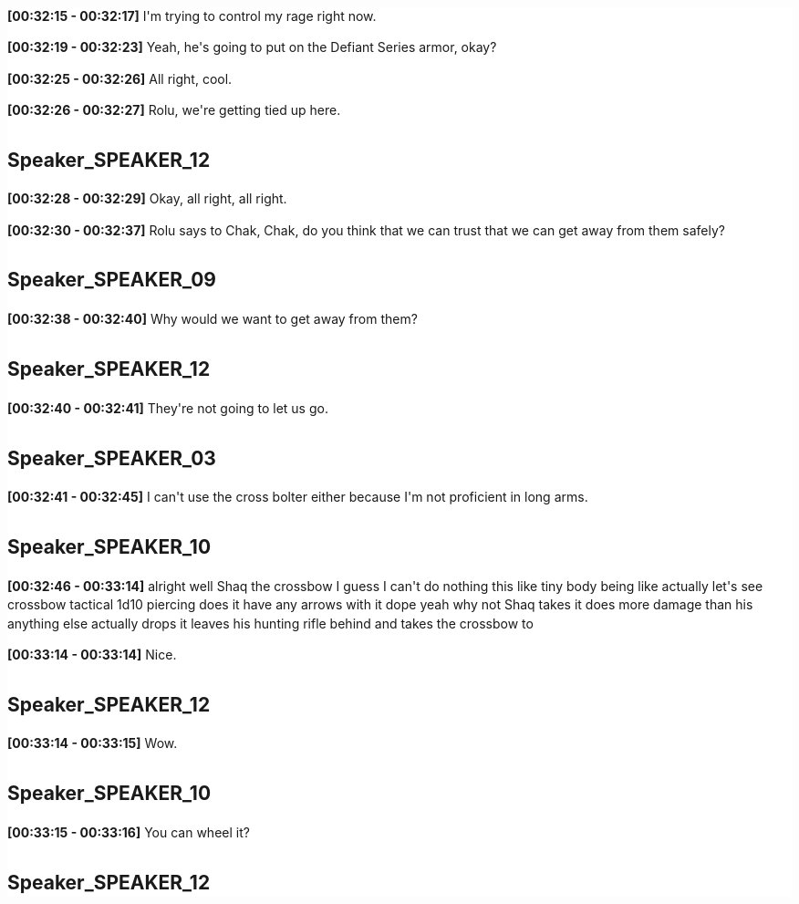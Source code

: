 **[00:32:15 - 00:32:17]** I'm trying to control my rage right now.

**[00:32:19 - 00:32:23]** Yeah, he's going to put on the Defiant Series armor, okay?

**[00:32:25 - 00:32:26]** All right, cool.

**[00:32:26 - 00:32:27]** Rolu, we're getting tied up here.


## Speaker_SPEAKER_12

**[00:32:28 - 00:32:29]** Okay, all right, all right.

**[00:32:30 - 00:32:37]** Rolu says to Chak, Chak, do you think that we can trust that we can get away from them safely?


## Speaker_SPEAKER_09

**[00:32:38 - 00:32:40]** Why would we want to get away from them?


## Speaker_SPEAKER_12

**[00:32:40 - 00:32:41]** They're not going to let us go.


## Speaker_SPEAKER_03

**[00:32:41 - 00:32:45]** I can't use the cross bolter either because I'm not proficient in long arms.


## Speaker_SPEAKER_10

**[00:32:46 - 00:33:14]** alright well Shaq the crossbow I guess I can't do nothing this like tiny body being like actually let's see crossbow tactical 1d10 piercing does it have any arrows with it dope yeah why not Shaq takes it does more damage than his anything else actually drops it leaves his hunting rifle behind and takes the crossbow to

**[00:33:14 - 00:33:14]** Nice.


## Speaker_SPEAKER_12

**[00:33:14 - 00:33:15]** Wow.


## Speaker_SPEAKER_10

**[00:33:15 - 00:33:16]** You can wheel it?


## Speaker_SPEAKER_12
